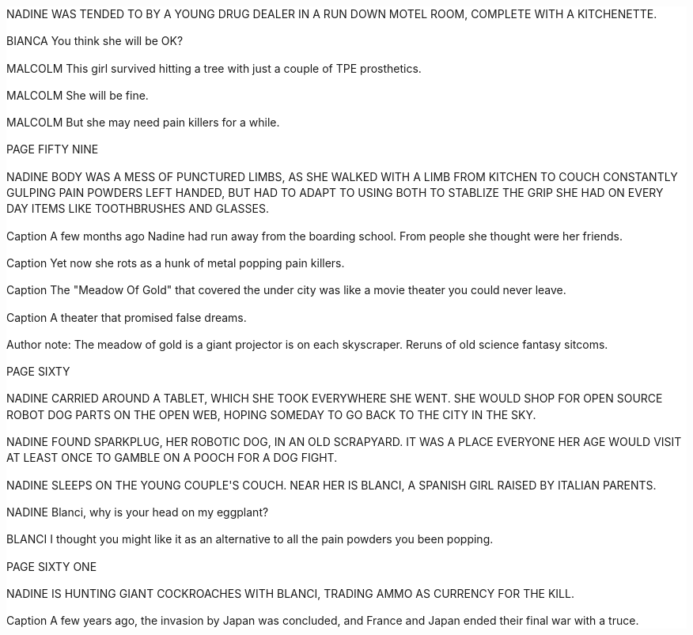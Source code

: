 NADINE WAS TENDED TO BY A YOUNG DRUG DEALER IN A RUN DOWN MOTEL ROOM, COMPLETE WITH A KITCHENETTE.

BIANCA
You think she will be OK?

MALCOLM
This girl survived hitting a tree with just a couple of TPE prosthetics.

MALCOLM
She will be fine.

MALCOLM
But she may need pain killers for a while.


PAGE FIFTY NINE

NADINE BODY WAS A MESS OF PUNCTURED LIMBS, AS SHE WALKED WITH A LIMB FROM KITCHEN TO COUCH CONSTANTLY GULPING PAIN POWDERS LEFT HANDED, BUT HAD TO ADAPT TO USING BOTH TO STABLIZE THE GRIP SHE HAD ON EVERY DAY ITEMS LIKE TOOTHBRUSHES AND GLASSES.

Caption
A few months ago Nadine had run away from the boarding school.
From people she thought were her friends.

Caption
Yet now she rots as a hunk of metal popping pain killers.

Caption
The "Meadow Of Gold" that covered the under city was like a movie theater you could never leave.

Caption
A theater that promised false dreams.

Author note: The meadow of gold is a giant projector is on each skyscraper. Reruns of old science fantasy sitcoms.


PAGE SIXTY

NADINE CARRIED AROUND A TABLET, WHICH SHE TOOK EVERYWHERE SHE WENT. SHE WOULD SHOP FOR OPEN SOURCE ROBOT DOG PARTS ON THE OPEN WEB, HOPING SOMEDAY TO GO BACK TO THE CITY IN THE SKY.

NADINE FOUND SPARKPLUG, HER ROBOTIC DOG, IN AN OLD SCRAPYARD. IT WAS A PLACE EVERYONE HER AGE WOULD VISIT AT LEAST ONCE TO GAMBLE ON A POOCH FOR A DOG FIGHT.

NADINE SLEEPS ON THE YOUNG COUPLE'S COUCH. NEAR HER IS BLANCI, A SPANISH GIRL RAISED BY ITALIAN PARENTS.

NADINE
Blanci, why is your head on my eggplant?

BLANCI
I thought you might like it as an alternative to all the pain powders you been popping.


PAGE SIXTY ONE

NADINE IS HUNTING GIANT COCKROACHES WITH BLANCI, TRADING AMMO AS CURRENCY FOR THE KILL.

Caption A few years ago, the invasion by Japan was concluded, and France and
Japan ended their final war with a truce.
